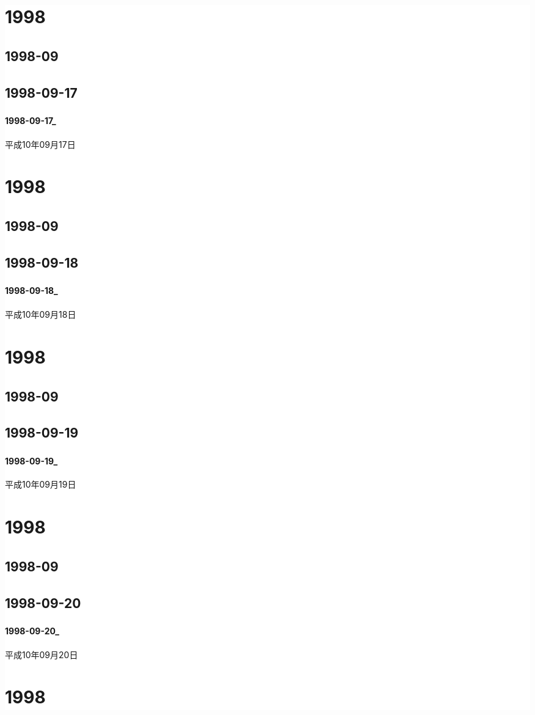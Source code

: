 
# 1998

## 1998-09

## 1998-09-17

#### 1998-09-17_

平成10年09月17日


# 1998

## 1998-09

## 1998-09-18

#### 1998-09-18_

平成10年09月18日


# 1998

## 1998-09

## 1998-09-19

#### 1998-09-19_

平成10年09月19日


# 1998

## 1998-09

## 1998-09-20

#### 1998-09-20_

平成10年09月20日


# 1998
